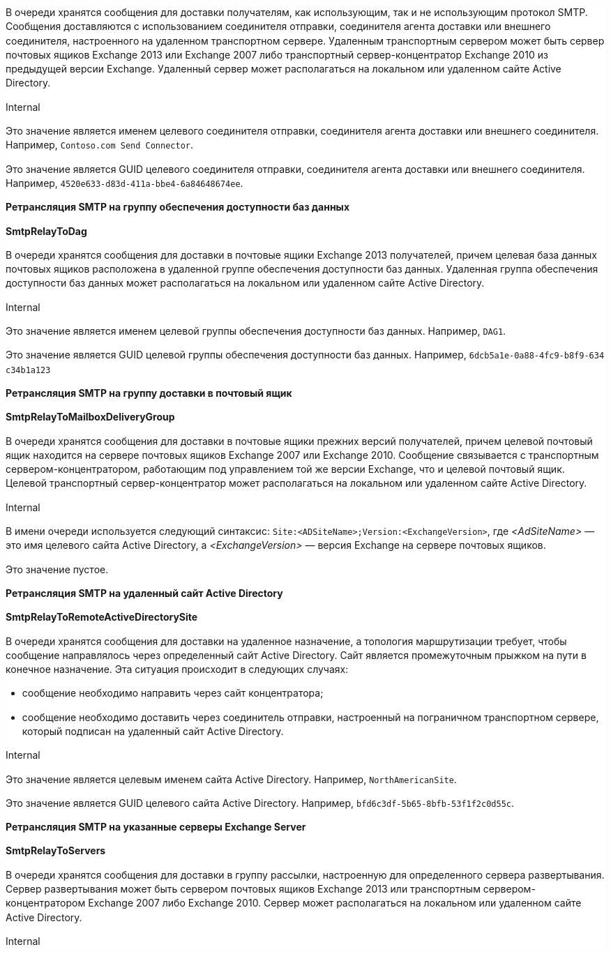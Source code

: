 <td><p>В очереди хранятся сообщения для доставки получателям, как использующим, так и не использующим протокол SMTP. Сообщения доставляются с использованием соединителя отправки, соединителя агента доставки или внешнего соединителя, настроенного на удаленном транспортном сервере. Удаленным транспортным сервером может быть сервер почтовых ящиков Exchange 2013 или Exchange 2007 либо транспортный сервер-концентратор Exchange 2010 из предыдущей версии Exchange. Удаленный сервер может располагаться на локальном или удаленном сайте Active Directory.</p></td>
<td><p>Internal</p></td>
<td><p>Это значение является именем целевого соединителя отправки, соединителя агента доставки или внешнего соединителя. Например, <code>Contoso.com Send Connector</code>.</p></td>
<td><p>Это значение является GUID целевого соединителя отправки, соединителя агента доставки или внешнего соединителя. Например, <code>4520e633-d83d-411a-bbe4-6a84648674ee</code>.</p></td>
</tr>
<tr class="odd">
<td><p><strong>Ретрансляция SMTP на группу обеспечения доступности баз данных</strong></p></td>
<td><p><strong>SmtpRelayToDag</strong></p></td>
<td><p>В очереди хранятся сообщения для доставки в почтовые ящики Exchange 2013 получателей, причем целевая база данных почтовых ящиков расположена в удаленной группе обеспечения доступности баз данных. Удаленная группа обеспечения доступности баз данных может располагаться на локальном или удаленном сайте Active Directory.</p></td>
<td><p>Internal</p></td>
<td><p>Это значение является именем целевой группы обеспечения доступности баз данных. Например, <code>DAG1</code>.</p></td>
<td><p>Это значение является GUID целевой группы обеспечения доступности баз данных. Например, <code>6dcb5a1e-0a88-4fc9-b8f9-634c34b1a123</code></p></td>
</tr>
<tr class="even">
<td><p><strong>Ретрансляция SMTP на группу доставки в почтовый ящик</strong></p></td>
<td><p><strong>SmtpRelayToMailboxDeliveryGroup</strong></p></td>
<td><p>В очереди хранятся сообщения для доставки в почтовые ящики прежних версий получателей, причем целевой почтовый ящик находится на сервере почтовых ящиков Exchange 2007 или Exchange 2010. Сообщение связывается с транспортным сервером-концентратором, работающим под управлением той же версии Exchange, что и целевой почтовый ящик. Целевой транспортный сервер-концентратор может располагаться на локальном или удаленном сайте Active Directory.</p></td>
<td><p>Internal</p></td>
<td><p>В имени очереди используется следующий синтаксис: <code>Site:&lt;ADSiteName&gt;;Version:&lt;ExchangeVersion&gt;</code>, где <em>&lt;AdSiteName&gt;</em> — это имя целевого сайта Active Directory, а <em>&lt;ExchangeVersion&gt;</em> — версия Exchange на сервере почтовых ящиков.</p></td>
<td><p>Это значение пустое.</p></td>
</tr>
<tr class="odd">
<td><p><strong>Ретрансляция SMTP на удаленный сайт Active Directory</strong></p></td>
<td><p><strong>SmtpRelayToRemoteActiveDirectorySite</strong></p></td>
<td><p>В очереди хранятся сообщения для доставки на удаленное назначение, а топология маршрутизации требует, чтобы сообщение направлялось через определенный сайт Active Directory. Сайт является промежуточным прыжком на пути в конечное назначение. Эта ситуация происходит в следующих случаях:</p>
<ul>
<li><p>сообщение необходимо направить через сайт концентратора;</p></li>
<li><p>сообщение необходимо доставить через соединитель отправки, настроенный на пограничном транспортном сервере, который подписан на удаленный сайт Active Directory.</p></li>
</ul></td>
<td><p>Internal</p></td>
<td><p>Это значение является целевым именем сайта Active Directory. Например, <code>NorthAmericanSite</code>.</p></td>
<td><p>Это значение является GUID целевого сайта Active Directory. Например, <code>bfd6c3df-5b65-8bfb-53f1f2c0d55c</code>.</p></td>
</tr>
<tr class="even">
<td><p><strong>Ретрансляция SMTP на указанные серверы Exchange Server</strong></p></td>
<td><p><strong>SmtpRelayToServers</strong></p></td>
<td><p>В очереди хранятся сообщения для доставки в группу рассылки, настроенную для определенного сервера развертывания. Сервер развертывания может быть сервером почтовых ящиков Exchange 2013 или транспортным сервером-концентратором Exchange 2007 либо Exchange 2010. Сервер может располагаться на локальном или удаленном сайте Active Directory.</p></td>
<td><p>Internal</p></td>